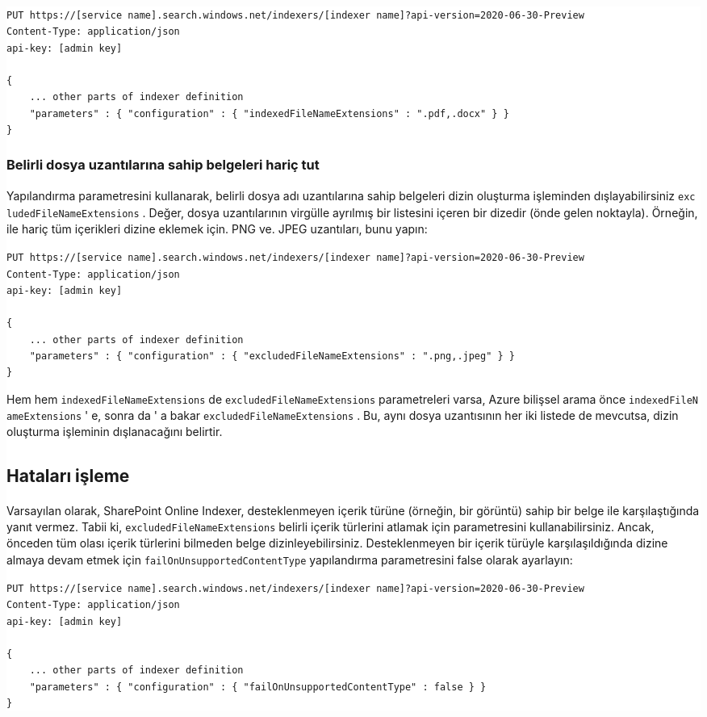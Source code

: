 ```http
PUT https://[service name].search.windows.net/indexers/[indexer name]?api-version=2020-06-30-Preview
Content-Type: application/json
api-key: [admin key]

{
    ... other parts of indexer definition
    "parameters" : { "configuration" : { "indexedFileNameExtensions" : ".pdf,.docx" } }
}
```

### <a name="exclude-documents-having-specific-file-extensions"></a>Belirli dosya uzantılarına sahip belgeleri hariç tut
Yapılandırma parametresini kullanarak, belirli dosya adı uzantılarına sahip belgeleri dizin oluşturma işleminden dışlayabilirsiniz `excludedFileNameExtensions` . Değer, dosya uzantılarının virgülle ayrılmış bir listesini içeren bir dizedir (önde gelen noktayla). Örneğin, ile hariç tüm içerikleri dizine eklemek için. PNG ve. JPEG uzantıları, bunu yapın:

```http
PUT https://[service name].search.windows.net/indexers/[indexer name]?api-version=2020-06-30-Preview
Content-Type: application/json
api-key: [admin key]

{
    ... other parts of indexer definition
    "parameters" : { "configuration" : { "excludedFileNameExtensions" : ".png,.jpeg" } }
}
```

Hem hem `indexedFileNameExtensions` de `excludedFileNameExtensions` parametreleri varsa, Azure bilişsel arama önce `indexedFileNameExtensions` ' e, sonra da ' a bakar `excludedFileNameExtensions` . Bu, aynı dosya uzantısının her iki listede de mevcutsa, dizin oluşturma işleminin dışlanacağını belirtir.

## <a name="handling-errors"></a>Hataları işleme
Varsayılan olarak, SharePoint Online Indexer, desteklenmeyen içerik türüne (örneğin, bir görüntü) sahip bir belge ile karşılaştığında yanıt vermez. Tabii ki, `excludedFileNameExtensions` belirli içerik türlerini atlamak için parametresini kullanabilirsiniz. Ancak, önceden tüm olası içerik türlerini bilmeden belge dizinleyebilirsiniz. Desteklenmeyen bir içerik türüyle karşılaşıldığında dizine almaya devam etmek için `failOnUnsupportedContentType` yapılandırma parametresini false olarak ayarlayın:

```http
PUT https://[service name].search.windows.net/indexers/[indexer name]?api-version=2020-06-30-Preview
Content-Type: application/json
api-key: [admin key]

{
    ... other parts of indexer definition
    "parameters" : { "configuration" : { "failOnUnsupportedContentType" : false } }
}
```

